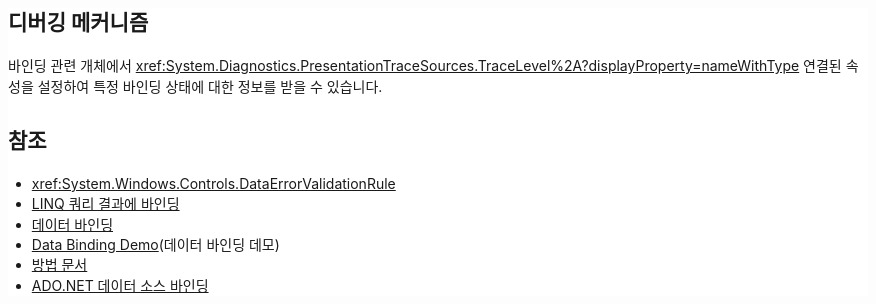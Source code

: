 ## <a name="debugging-mechanism"></a>디버깅 메커니즘

바인딩 관련 개체에서 <xref:System.Diagnostics.PresentationTraceSources.TraceLevel%2A?displayProperty=nameWithType> 연결된 속성을 설정하여 특정 바인딩 상태에 대한 정보를 받을 수 있습니다.

## <a name="see-also"></a>참조

- <xref:System.Windows.Controls.DataErrorValidationRule>
- [LINQ 쿼리 결과에 바인딩](../../framework/wpf/data/how-to-bind-to-the-results-of-a-linq-query.md)
- [데이터 바인딩](../../framework/wpf/advanced/optimizing-performance-data-binding.md)
- [Data Binding Demo][data-binding-demo](데이터 바인딩 데모)
- [방법 문서](../../framework/wpf/data/data-binding-how-to-topics.md)
- [ADO.NET 데이터 소스 바인딩](../../framework/wpf/data/how-to-bind-to-an-ado-net-data-source.md)

[data-binding-demo]: https://github.com/microsoft/WPF-Samples/tree/master/Sample%20Applications/DataBindingDemo "데이터 바인딩 데모 앱"
